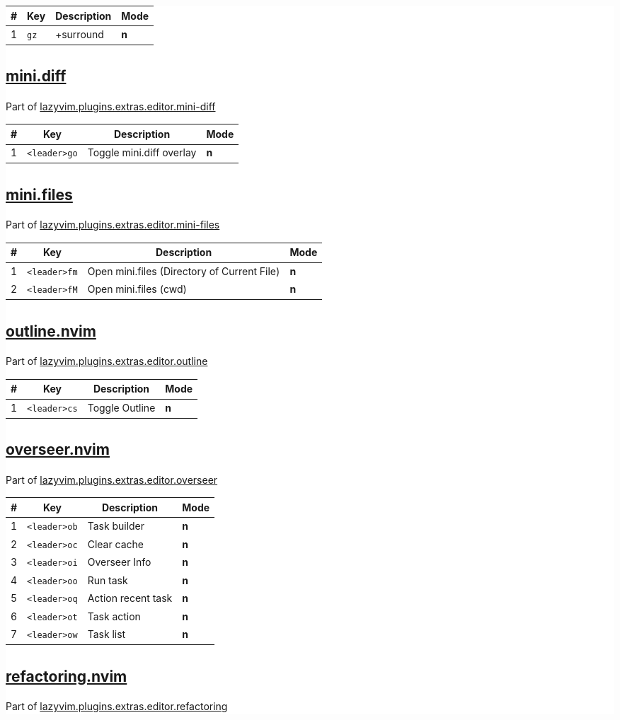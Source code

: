 | # | Key | Description | Mode |
|---|-----|-------------|------|
| 1 | `gz` | +surround | **n** |

## [mini.diff](https://github.com/nvim-mini/mini.diff.git)
Part of [lazyvim.plugins.extras.editor.mini-diff](/extras/editor/mini-diff)

| # | Key | Description | Mode |
|---|-----|-------------|------|
| 1 | `<leader>go` | Toggle mini.diff overlay | **n** |

## [mini.files](https://github.com/nvim-mini/mini.files.git)
Part of [lazyvim.plugins.extras.editor.mini-files](/extras/editor/mini-files)

| # | Key | Description | Mode |
|---|-----|-------------|------|
| 1 | `<leader>fm` | Open mini.files (Directory of Current File) | **n** |
| 2 | `<leader>fM` | Open mini.files (cwd) | **n** |

## [outline.nvim](https://github.com/hedyhli/outline.nvim.git)
Part of [lazyvim.plugins.extras.editor.outline](/extras/editor/outline)

| # | Key | Description | Mode |
|---|-----|-------------|------|
| 1 | `<leader>cs` | Toggle Outline | **n** |

## [overseer.nvim](https://github.com/stevearc/overseer.nvim.git)
Part of [lazyvim.plugins.extras.editor.overseer](/extras/editor/overseer)

| # | Key | Description | Mode |
|---|-----|-------------|------|
| 1 | `<leader>ob` | Task builder | **n** |
| 2 | `<leader>oc` | Clear cache | **n** |
| 3 | `<leader>oi` | Overseer Info | **n** |
| 4 | `<leader>oo` | Run task | **n** |
| 5 | `<leader>oq` | Action recent task | **n** |
| 6 | `<leader>ot` | Task action | **n** |
| 7 | `<leader>ow` | Task list | **n** |

## [refactoring.nvim](https://github.com/ThePrimeagen/refactoring.nvim.git)
Part of [lazyvim.plugins.extras.editor.refactoring](/extras/editor/refactoring)
